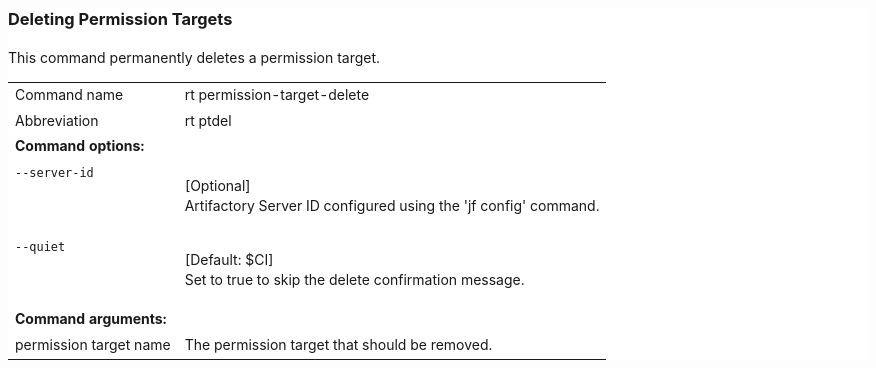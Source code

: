 ### Deleting Permission Targets

This command permanently deletes a permission target.

|                        |                                                                                      |
| ---------------------- | ------------------------------------------------------------------------------------ |
| Command name           | rt permission-target-delete                                                          |
| Abbreviation           | rt ptdel                                                                             |
| **Command options:**   |                                                                                      |
| `--server-id`          | <p>[Optional]<br>Artifactory Server ID configured using the 'jf config' command.</p> |
| `--quiet`              | <p>[Default: $CI]<br>Set to true to skip the delete confirmation message.</p>        |
| **Command arguments:** |                                                                                      |
| permission target name | The permission target that should be removed.                                        |

